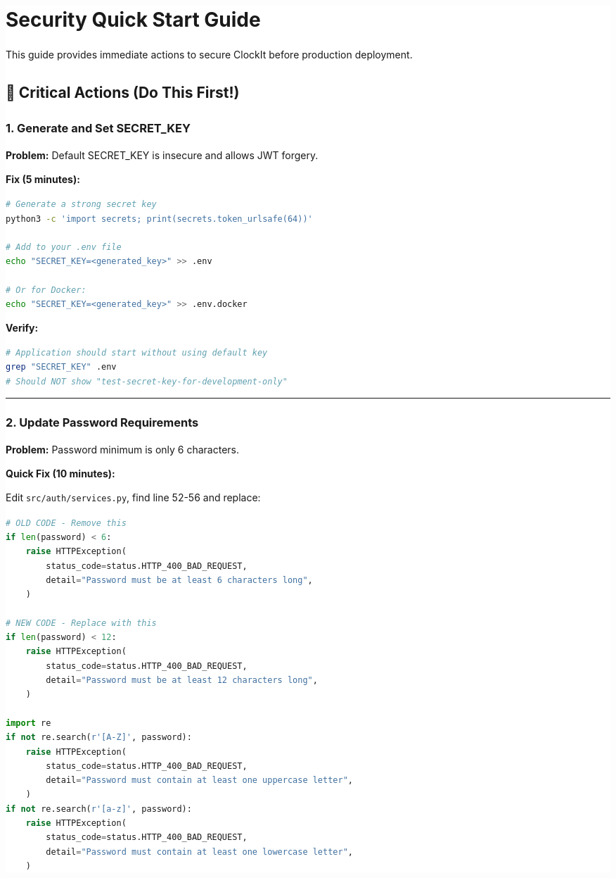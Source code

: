 # Security Quick Start Guide

This guide provides immediate actions to secure ClockIt before production deployment.

## 🚨 Critical Actions (Do This First!)

### 1. Generate and Set SECRET_KEY

**Problem:** Default SECRET_KEY is insecure and allows JWT forgery.

**Fix (5 minutes):**

```bash
# Generate a strong secret key
python3 -c 'import secrets; print(secrets.token_urlsafe(64))'

# Add to your .env file
echo "SECRET_KEY=<generated_key>" >> .env

# Or for Docker:
echo "SECRET_KEY=<generated_key>" >> .env.docker
```

**Verify:**
```bash
# Application should start without using default key
grep "SECRET_KEY" .env
# Should NOT show "test-secret-key-for-development-only"
```

---

### 2. Update Password Requirements

**Problem:** Password minimum is only 6 characters.

**Quick Fix (10 minutes):**

Edit `src/auth/services.py`, find line 52-56 and replace:

```python
# OLD CODE - Remove this
if len(password) < 6:
    raise HTTPException(
        status_code=status.HTTP_400_BAD_REQUEST,
        detail="Password must be at least 6 characters long",
    )

# NEW CODE - Replace with this
if len(password) < 12:
    raise HTTPException(
        status_code=status.HTTP_400_BAD_REQUEST,
        detail="Password must be at least 12 characters long",
    )

import re
if not re.search(r'[A-Z]', password):
    raise HTTPException(
        status_code=status.HTTP_400_BAD_REQUEST,
        detail="Password must contain at least one uppercase letter",
    )
if not re.search(r'[a-z]', password):
    raise HTTPException(
        status_code=status.HTTP_400_BAD_REQUEST,
        detail="Password must contain at least one lowercase letter",
    )
```